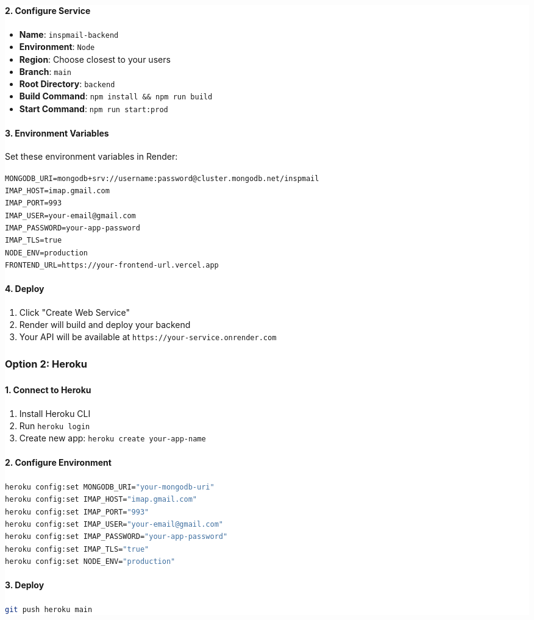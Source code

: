 #### 2. Configure Service

- **Name**: `inspmail-backend`
- **Environment**: `Node`
- **Region**: Choose closest to your users
- **Branch**: `main`
- **Root Directory**: `backend`
- **Build Command**: `npm install && npm run build`
- **Start Command**: `npm run start:prod`

#### 3. Environment Variables

Set these environment variables in Render:

```env
MONGODB_URI=mongodb+srv://username:password@cluster.mongodb.net/inspmail
IMAP_HOST=imap.gmail.com
IMAP_PORT=993
IMAP_USER=your-email@gmail.com
IMAP_PASSWORD=your-app-password
IMAP_TLS=true
NODE_ENV=production
FRONTEND_URL=https://your-frontend-url.vercel.app
```

#### 4. Deploy

1. Click "Create Web Service"
2. Render will build and deploy your backend
3. Your API will be available at `https://your-service.onrender.com`

### Option 2: Heroku

#### 1. Connect to Heroku

1. Install Heroku CLI
2. Run `heroku login`
3. Create new app: `heroku create your-app-name`

#### 2. Configure Environment

```bash
heroku config:set MONGODB_URI="your-mongodb-uri"
heroku config:set IMAP_HOST="imap.gmail.com"
heroku config:set IMAP_PORT="993"
heroku config:set IMAP_USER="your-email@gmail.com"
heroku config:set IMAP_PASSWORD="your-app-password"
heroku config:set IMAP_TLS="true"
heroku config:set NODE_ENV="production"
```

#### 3. Deploy

```bash
git push heroku main
```
